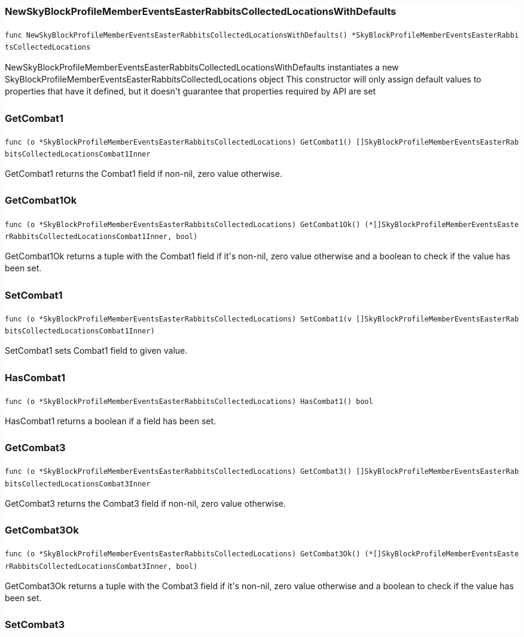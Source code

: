 ### NewSkyBlockProfileMemberEventsEasterRabbitsCollectedLocationsWithDefaults

`func NewSkyBlockProfileMemberEventsEasterRabbitsCollectedLocationsWithDefaults() *SkyBlockProfileMemberEventsEasterRabbitsCollectedLocations`

NewSkyBlockProfileMemberEventsEasterRabbitsCollectedLocationsWithDefaults instantiates a new SkyBlockProfileMemberEventsEasterRabbitsCollectedLocations object
This constructor will only assign default values to properties that have it defined,
but it doesn't guarantee that properties required by API are set

### GetCombat1

`func (o *SkyBlockProfileMemberEventsEasterRabbitsCollectedLocations) GetCombat1() []SkyBlockProfileMemberEventsEasterRabbitsCollectedLocationsCombat1Inner`

GetCombat1 returns the Combat1 field if non-nil, zero value otherwise.

### GetCombat1Ok

`func (o *SkyBlockProfileMemberEventsEasterRabbitsCollectedLocations) GetCombat1Ok() (*[]SkyBlockProfileMemberEventsEasterRabbitsCollectedLocationsCombat1Inner, bool)`

GetCombat1Ok returns a tuple with the Combat1 field if it's non-nil, zero value otherwise
and a boolean to check if the value has been set.

### SetCombat1

`func (o *SkyBlockProfileMemberEventsEasterRabbitsCollectedLocations) SetCombat1(v []SkyBlockProfileMemberEventsEasterRabbitsCollectedLocationsCombat1Inner)`

SetCombat1 sets Combat1 field to given value.

### HasCombat1

`func (o *SkyBlockProfileMemberEventsEasterRabbitsCollectedLocations) HasCombat1() bool`

HasCombat1 returns a boolean if a field has been set.

### GetCombat3

`func (o *SkyBlockProfileMemberEventsEasterRabbitsCollectedLocations) GetCombat3() []SkyBlockProfileMemberEventsEasterRabbitsCollectedLocationsCombat3Inner`

GetCombat3 returns the Combat3 field if non-nil, zero value otherwise.

### GetCombat3Ok

`func (o *SkyBlockProfileMemberEventsEasterRabbitsCollectedLocations) GetCombat3Ok() (*[]SkyBlockProfileMemberEventsEasterRabbitsCollectedLocationsCombat3Inner, bool)`

GetCombat3Ok returns a tuple with the Combat3 field if it's non-nil, zero value otherwise
and a boolean to check if the value has been set.

### SetCombat3
